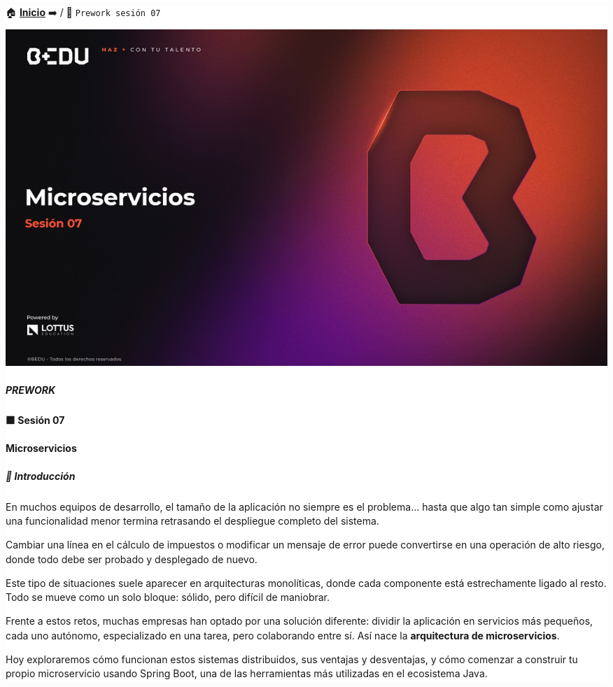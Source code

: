 🏠 [**Inicio**](../../Readme.md) ➡️ / 📖 `Prework sesión 07`

<div align="center">
    <img src="../Imagenes/S07.jpg" alt="Bedu | Haz + con tu talento | JAVA STANDARD EDITION II">
</div>

##### **PREWORK**
#### **🟧 Sesión 07**
#### **Microservicios**


##### 🔶 **Introducción**

En muchos equipos de desarrollo, el tamaño de la aplicación no siempre es el problema… hasta que algo tan simple como ajustar una funcionalidad menor termina retrasando el despliegue completo del sistema.

Cambiar una línea en el cálculo de impuestos o modificar un mensaje de error puede convertirse en una operación de alto riesgo, donde todo debe ser probado y desplegado de nuevo.

Este tipo de situaciones suele aparecer en arquitecturas monolíticas, donde cada componente está estrechamente ligado al resto. Todo se mueve como un solo bloque: sólido, pero difícil de maniobrar.

Frente a estos retos, muchas empresas han optado por una solución diferente: dividir la aplicación en servicios más pequeños, cada uno autónomo, especializado en una tarea, pero colaborando entre sí. Así nace la **arquitectura de microservicios**.

Hoy exploraremos cómo funcionan estos sistemas distribuidos, sus ventajas y desventajas, y cómo comenzar a construir tu propio microservicio usando Spring Boot, una de las herramientas más utilizadas en el ecosistema Java.
